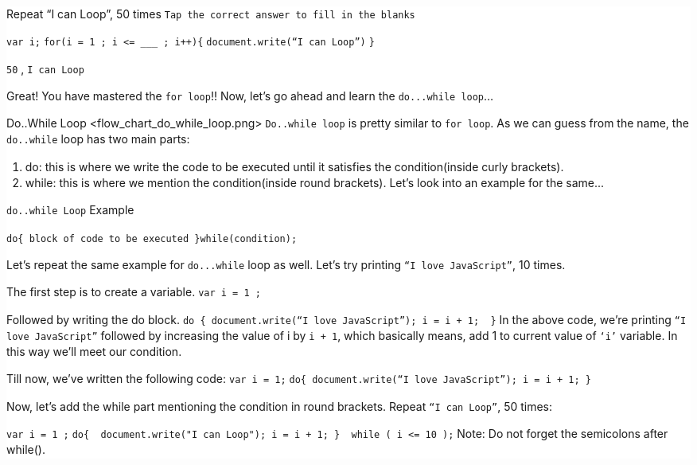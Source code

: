Repeat “I can Loop”, 50 times
`Tap the correct answer to fill in the blanks`

`var i;`
`for(i = 1 ; i <= ___ ; i++){`
	`document.write(“I can Loop”)`
`}`

`50` , `I can Loop`

Great! You have mastered the `for loop`!!
Now, let’s go ahead and learn the `do...while loop`…

Do..While Loop
<flow_chart_do_while_loop.png>
`Do..while loop` is pretty similar to `for loop`.
As we can guess from the name, the `do..while` loop has two main parts:
1. do: this is where we write the code to be executed until it satisfies the condition(inside curly brackets).
2. while: this is where we mention the condition(inside round brackets).
Let’s look into an example for the same...

`do..while Loop` Example

`do{
	block of code to be executed
}while(condition);`

Let’s repeat the same example for `do...while` loop as well.
Let’s try printing `“I love JavaScript”`, 10 times.

The first step is to create a variable.
`var i = 1 ;`

Followed by writing the do block.
`do {
	document.write(“I love JavaScript”);
	i = i + 1; 
}`
In the above code, we’re printing `“I love JavaScript”` followed by increasing the value of i by `i + 1`, which basically means, add 1 to current value of `‘i’` variable.
In this way we’ll meet our condition.

Till now, we’ve written the following code:
`var i = 1;`
`do{
	document.write(“I love JavaScript”);
	i = i + 1;
}`

Now, let’s add the while part mentioning the condition in round brackets.
Repeat `“I can Loop”`, 50 times:

`var i = 1 ;`
`do{ 
	document.write("I can Loop");
	i = i + 1;
} 
while ( i <= 10 );`
Note: Do not forget the semicolons after while().
